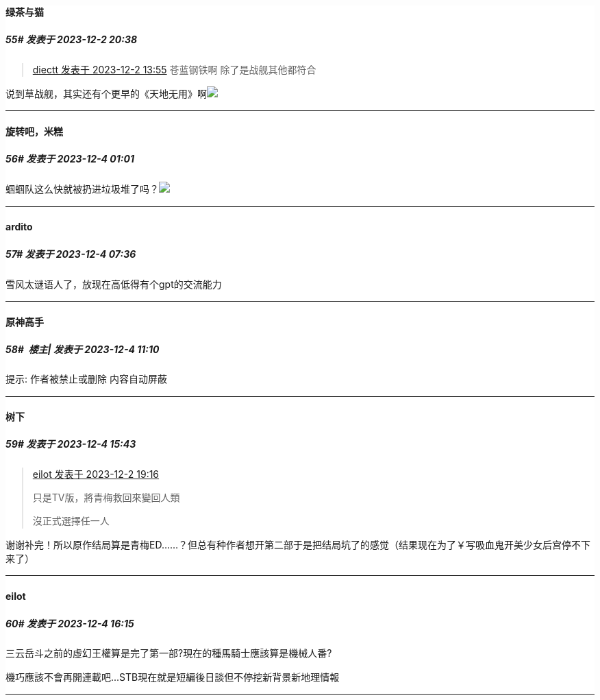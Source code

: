 ####  绿茶与猫  
##### 55#       发表于 2023-12-2 20:38

<blockquote><a href="httphttps://bbs.saraba1st.com/2b/forum.php?mod=redirect&amp;goto=findpost&amp;pid=63201991&amp;ptid=2162591" target="_blank">diectt 发表于 2023-12-2 13:55</a>
苍蓝钢铁啊 除了是战舰其他都符合</blockquote>
说到草战舰，其实还有个更早的《天地无用》啊<img src="https://static.saraba1st.com/image/smiley/face2017/067.png" referrerpolicy="no-referrer">

*****

####  旋转吧，米糕  
##### 56#       发表于 2023-12-4 01:01

蝈蝈队这么快就被扔进垃圾堆了吗？<img src="https://static.saraba1st.com/image/smiley/face2017/067.png" referrerpolicy="no-referrer">

*****

####  ardito  
##### 57#       发表于 2023-12-4 07:36

雪风太谜语人了，放现在高低得有个gpt的交流能力

*****

####  原神高手  
##### 58#         楼主| 发表于 2023-12-4 11:10

提示: 作者被禁止或删除 内容自动屏蔽

*****

####  树下  
##### 59#       发表于 2023-12-4 15:43

<blockquote><a href="httphttps://bbs.saraba1st.com/2b/forum.php?mod=redirect&amp;goto=findpost&amp;pid=63204537&amp;ptid=2162591" target="_blank">eilot 发表于 2023-12-2 19:16</a>

只是TV版，將青梅救回來變回人類

沒正式選擇任一人</blockquote>
谢谢补完！所以原作结局算是青梅ED……？但总有种作者想开第二部于是把结局坑了的感觉（结果现在为了￥写吸血鬼开美少女后宫停不下来了）

*****

####  eilot  
##### 60#       发表于 2023-12-4 16:15

三云岳斗之前的虛幻王權算是完了第一部?現在的種馬騎士應該算是機械人番?

機巧應該不會再開連載吧...STB現在就是短編後日談但不停挖新背景新地理情報


*****
